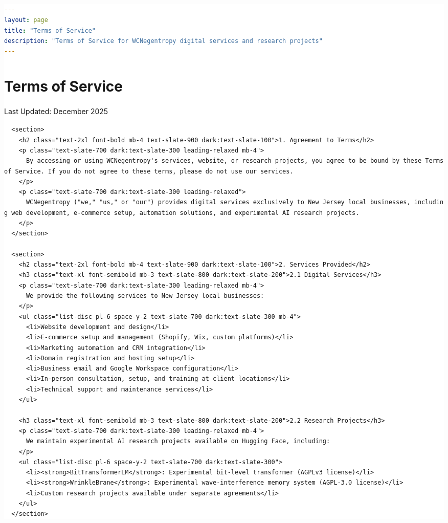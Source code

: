 ```yaml
---
layout: page
title: "Terms of Service"
description: "Terms of Service for WCNegentropy digital services and research projects"
---
```


<div class="mx-auto max-w-4xl px-6 py-16">
  <h1 class="text-4xl sm:text-5xl font-extrabold tracking-tight mb-6">Terms of Service</h1>
  <p class="text-slate-500 dark:text-slate-400 mb-8">Last Updated: December 2025</p>

  <div class="prose prose-slate dark:prose-invert max-w-none">
    <div class="space-y-8">
      
      <section>
        <h2 class="text-2xl font-bold mb-4 text-slate-900 dark:text-slate-100">1. Agreement to Terms</h2>
        <p class="text-slate-700 dark:text-slate-300 leading-relaxed mb-4">
          By accessing or using WCNegentropy's services, website, or research projects, you agree to be bound by these Terms of Service. If you do not agree to these terms, please do not use our services.
        </p>
        <p class="text-slate-700 dark:text-slate-300 leading-relaxed">
          WCNegentropy ("we," "us," or "our") provides digital services exclusively to New Jersey local businesses, including web development, e-commerce setup, automation solutions, and experimental AI research projects.
        </p>
      </section>

      <section>
        <h2 class="text-2xl font-bold mb-4 text-slate-900 dark:text-slate-100">2. Services Provided</h2>
        <h3 class="text-xl font-semibold mb-3 text-slate-800 dark:text-slate-200">2.1 Digital Services</h3>
        <p class="text-slate-700 dark:text-slate-300 leading-relaxed mb-4">
          We provide the following services to New Jersey local businesses:
        </p>
        <ul class="list-disc pl-6 space-y-2 text-slate-700 dark:text-slate-300 mb-4">
          <li>Website development and design</li>
          <li>E-commerce setup and management (Shopify, Wix, custom platforms)</li>
          <li>Marketing automation and CRM integration</li>
          <li>Domain registration and hosting setup</li>
          <li>Business email and Google Workspace configuration</li>
          <li>In-person consultation, setup, and training at client locations</li>
          <li>Technical support and maintenance services</li>
        </ul>

        <h3 class="text-xl font-semibold mb-3 text-slate-800 dark:text-slate-200">2.2 Research Projects</h3>
        <p class="text-slate-700 dark:text-slate-300 leading-relaxed mb-4">
          We maintain experimental AI research projects available on Hugging Face, including:
        </p>
        <ul class="list-disc pl-6 space-y-2 text-slate-700 dark:text-slate-300">
          <li><strong>BitTransformerLM</strong>: Experimental bit-level transformer (AGPLv3 license)</li>
          <li><strong>WrinkleBrane</strong>: Experimental wave-interference memory system (AGPL-3.0 license)</li>
          <li>Custom research projects available under separate agreements</li>
        </ul>
      </section>

